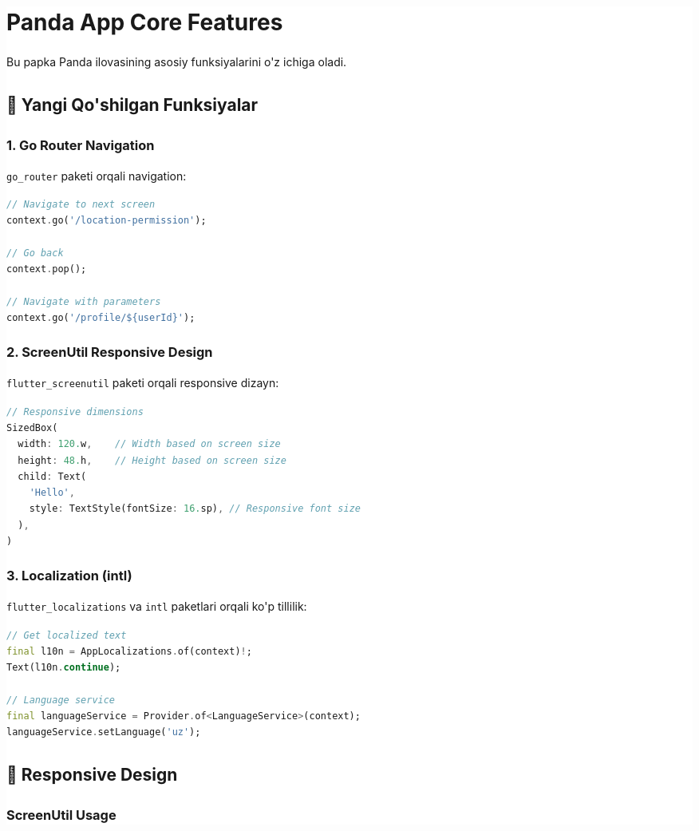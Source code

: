# Panda App Core Features

Bu papka Panda ilovasining asosiy funksiyalarini o'z ichiga oladi.

## 🚀 Yangi Qo'shilgan Funksiyalar

### 1. Go Router Navigation
`go_router` paketi orqali navigation:

```dart
// Navigate to next screen
context.go('/location-permission');

// Go back
context.pop();

// Navigate with parameters
context.go('/profile/${userId}');
```

### 2. ScreenUtil Responsive Design
`flutter_screenutil` paketi orqali responsive dizayn:

```dart
// Responsive dimensions
SizedBox(
  width: 120.w,    // Width based on screen size
  height: 48.h,    // Height based on screen size
  child: Text(
    'Hello',
    style: TextStyle(fontSize: 16.sp), // Responsive font size
  ),
)
```

### 3. Localization (intl)
`flutter_localizations` va `intl` paketlari orqali ko'p tillilik:

```dart
// Get localized text
final l10n = AppLocalizations.of(context)!;
Text(l10n.continue);

// Language service
final languageService = Provider.of<LanguageService>(context);
languageService.setLanguage('uz');
```

## 📱 Responsive Design

### ScreenUtil Usage
